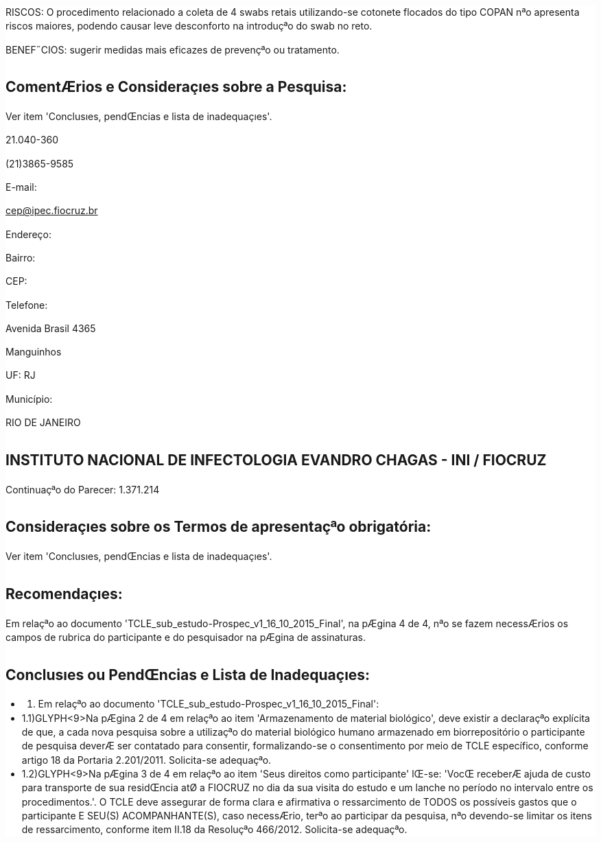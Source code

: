 RISCOS: O procedimento relacionado a coleta de 4 swabs retais utilizando-se cotonete flocados do tipo COPAN nªo apresenta riscos maiores, podendo causar leve desconforto na introduçªo do swab no reto.

BENEF˝CIOS: sugerir medidas mais eficazes de prevençªo ou tratamento.

## ComentÆrios e Consideraçıes sobre a Pesquisa:

Ver item 'Conclusıes, pendŒncias e lista de inadequaçıes'.

21.040-360

(21)3865-9585

E-mail:

cep@ipec.fiocruz.br

Endereço:

Bairro:

CEP:

Telefone:

Avenida Brasil 4365

Manguinhos

UF: RJ

Município:

RIO DE JANEIRO

## INSTITUTO NACIONAL DE INFECTOLOGIA EVANDRO CHAGAS - INI / FIOCRUZ

Continuaçªo do Parecer: 1.371.214

## Consideraçıes sobre os Termos de apresentaçªo obrigatória:

Ver item 'Conclusıes, pendŒncias e lista de inadequaçıes'.

## Recomendaçıes:

Em relaçªo ao documento 'TCLE\_sub\_estudo-Prospec\_v1\_16\_10\_2015\_Final', na pÆgina 4 de 4, nªo se fazem necessÆrios os campos de rubrica do participante e do pesquisador na pÆgina de assinaturas.

## Conclusıes ou PendŒncias e Lista de Inadequaçıes:

- 1. Em relaçªo ao documento 'TCLE\_sub\_estudo-Prospec\_v1\_16\_10\_2015\_Final':
- 1.1)GLYPH&lt;9&gt;Na pÆgina 2 de 4 em relaçªo ao item  'Armazenamento de material biológico', deve existir a declaraçªo explícita de que, a cada nova pesquisa sobre a utilizaçªo do material biológico humano armazenado em biorrepositório o participante de pesquisa deverÆ ser contatado para consentir, formalizando-se o consentimento por meio de TCLE específico, conforme artigo 18 da Portaria 2.201/2011. Solicita-se adequaçªo.
- 1.2)GLYPH&lt;9&gt;Na pÆgina 3 de 4 em relaçªo ao item 'Seus direitos como participante' lŒ-se: 'VocŒ receberÆ ajuda de custo para transporte de sua residŒncia atØ a FIOCRUZ no dia da sua visita do estudo e um lanche no período no intervalo entre os procedimentos.'. O TCLE deve assegurar de forma clara e afirmativa o ressarcimento de TODOS os possíveis gastos que o participante E SEU(S) ACOMPANHANTE(S), caso necessÆrio, terªo ao participar da pesquisa, nªo devendo-se limitar os itens de ressarcimento, conforme item II.18 da Resoluçªo 466/2012. Solicita-se adequaçªo.
